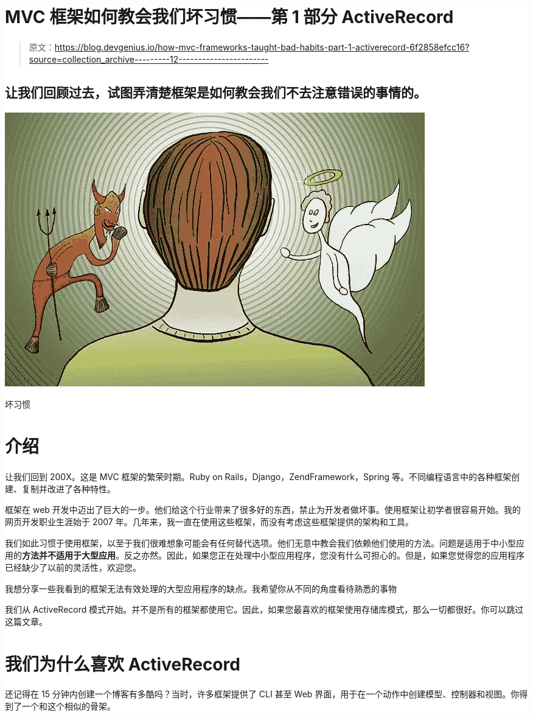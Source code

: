 # MVC 框架如何教会我们坏习惯——第 1 部分 ActiveRecord

> 原文：<https://blog.devgenius.io/how-mvc-frameworks-taught-bad-habits-part-1-activerecord-6f2858efcc16?source=collection_archive---------12----------------------->

## 让我们回顾过去，试图弄清楚框架是如何教会我们不去注意错误的事情的。

![](img/f3f105aeac59093f67f89852b0b23852.png)

坏习惯

# 介绍

让我们回到 200X。这是 MVC 框架的繁荣时期。Ruby on Rails，Django，ZendFramework，Spring 等。不同编程语言中的各种框架创建、复制并改进了各种特性。

框架在 web 开发中迈出了巨大的一步。他们给这个行业带来了很多好的东西，禁止为开发者做坏事。使用框架让初学者很容易开始。我的网页开发职业生涯始于 2007 年。几年来，我一直在使用这些框架，而没有考虑这些框架提供的架构和工具。

我们如此习惯于使用框架，以至于我们很难想象可能会有任何替代选项。他们无意中教会我们依赖他们使用的方法。问题是适用于中小型应用的**方法并不适用于大型应用**。反之亦然。因此，如果您正在处理中小型应用程序，您没有什么可担心的。但是，如果您觉得您的应用程序已经缺少了以前的灵活性，欢迎您。

我想分享一些我看到的框架无法有效处理的大型应用程序的缺点。我希望你从不同的角度看待熟悉的事物

我们从 ActiveRecord 模式开始。并不是所有的框架都使用它。因此，如果您最喜欢的框架使用存储库模式，那么一切都很好。你可以跳过这篇文章。

# 我们为什么喜欢 ActiveRecord

还记得在 15 分钟内创建一个博客有多酷吗？当时，许多框架提供了 CLI 甚至 Web 界面，用于在一个动作中创建模型、控制器和视图。你得到了一个和这个相似的骨架。
